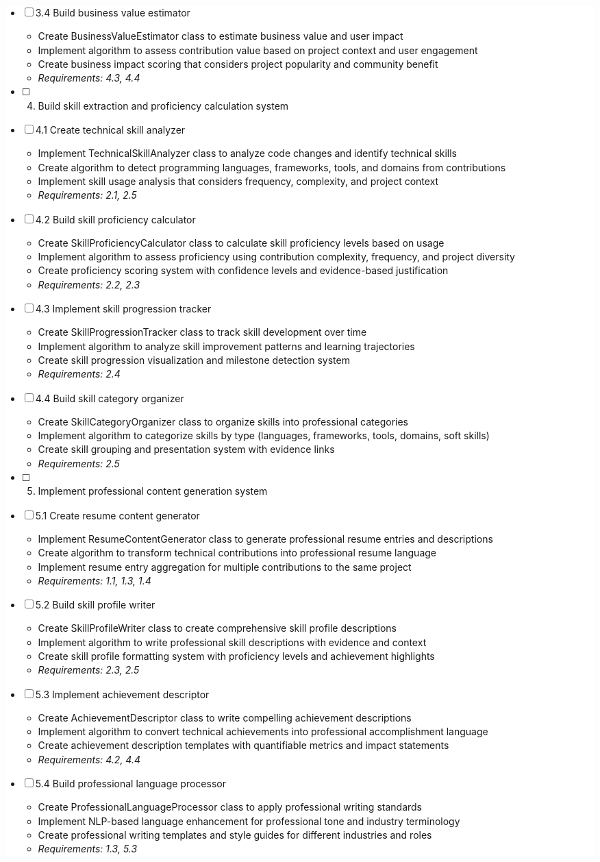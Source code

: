 - [ ] 3.4 Build business value estimator
  - Create BusinessValueEstimator class to estimate business value and user impact
  - Implement algorithm to assess contribution value based on project context and user engagement
  - Create business impact scoring that considers project popularity and community benefit
  - _Requirements: 4.3, 4.4_

- [ ] 4. Build skill extraction and proficiency calculation system
- [ ] 4.1 Create technical skill analyzer
  - Implement TechnicalSkillAnalyzer class to analyze code changes and identify technical skills
  - Create algorithm to detect programming languages, frameworks, tools, and domains from contributions
  - Implement skill usage analysis that considers frequency, complexity, and project context
  - _Requirements: 2.1, 2.5_

- [ ] 4.2 Build skill proficiency calculator
  - Create SkillProficiencyCalculator class to calculate skill proficiency levels based on usage
  - Implement algorithm to assess proficiency using contribution complexity, frequency, and project diversity
  - Create proficiency scoring system with confidence levels and evidence-based justification
  - _Requirements: 2.2, 2.3_

- [ ] 4.3 Implement skill progression tracker
  - Create SkillProgressionTracker class to track skill development over time
  - Implement algorithm to analyze skill improvement patterns and learning trajectories
  - Create skill progression visualization and milestone detection system
  - _Requirements: 2.4_

- [ ] 4.4 Build skill category organizer
  - Create SkillCategoryOrganizer class to organize skills into professional categories
  - Implement algorithm to categorize skills by type (languages, frameworks, tools, domains, soft skills)
  - Create skill grouping and presentation system with evidence links
  - _Requirements: 2.5_

- [ ] 5. Implement professional content generation system
- [ ] 5.1 Create resume content generator
  - Implement ResumeContentGenerator class to generate professional resume entries and descriptions
  - Create algorithm to transform technical contributions into professional resume language
  - Implement resume entry aggregation for multiple contributions to the same project
  - _Requirements: 1.1, 1.3, 1.4_

- [ ] 5.2 Build skill profile writer
  - Create SkillProfileWriter class to create comprehensive skill profile descriptions
  - Implement algorithm to write professional skill descriptions with evidence and context
  - Create skill profile formatting system with proficiency levels and achievement highlights
  - _Requirements: 2.3, 2.5_

- [ ] 5.3 Implement achievement descriptor
  - Create AchievementDescriptor class to write compelling achievement descriptions
  - Implement algorithm to convert technical achievements into professional accomplishment language
  - Create achievement description templates with quantifiable metrics and impact statements
  - _Requirements: 4.2, 4.4_

- [ ] 5.4 Build professional language processor
  - Create ProfessionalLanguageProcessor class to apply professional writing standards
  - Implement NLP-based language enhancement for professional tone and industry terminology
  - Create professional writing templates and style guides for different industries and roles
  - _Requirements: 1.3, 5.3_
